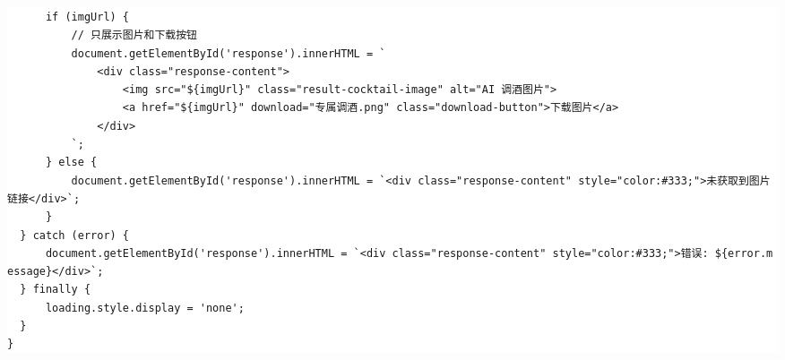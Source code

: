           if (imgUrl) {
              // 只展示图片和下载按钮
              document.getElementById('response').innerHTML = `
                  <div class="response-content">
                      <img src="${imgUrl}" class="result-cocktail-image" alt="AI 调酒图片">
                      <a href="${imgUrl}" download="专属调酒.png" class="download-button">下载图片</a>
                  </div>
              `;
          } else {
              document.getElementById('response').innerHTML = `<div class="response-content" style="color:#333;">未获取到图片链接</div>`;
          }
      } catch (error) {
          document.getElementById('response').innerHTML = `<div class="response-content" style="color:#333;">错误: ${error.message}</div>`;
      } finally {
          loading.style.display = 'none';
      }
    }
  </script>
</body>
</html> 
